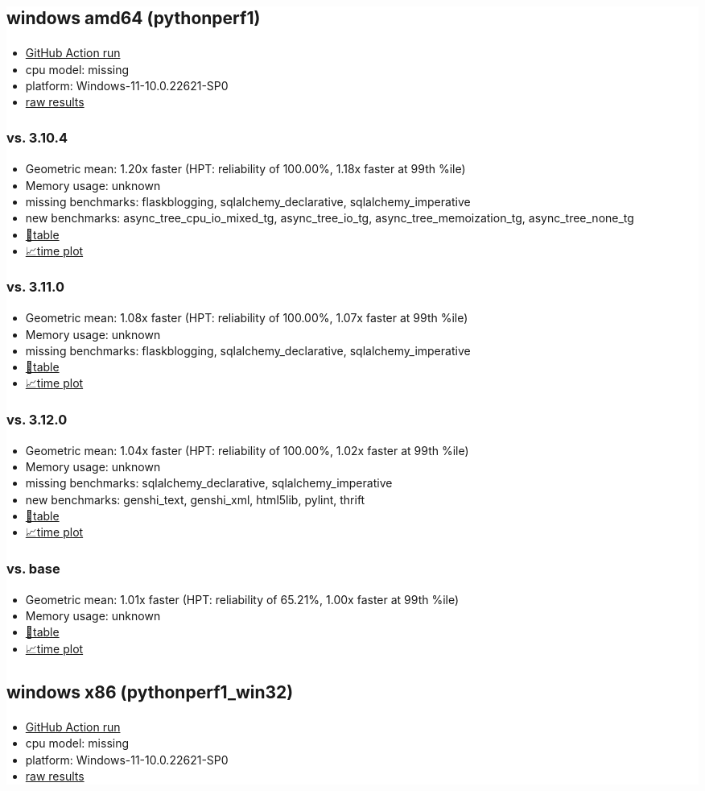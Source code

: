 ## windows amd64 (pythonperf1)

- [GitHub Action run](https://github.com/faster-cpython/benchmarking/actions/runs/8164024730)
- cpu model: missing
- platform: Windows-11-10.0.22621-SP0
- [raw results](bm-20240229-pythonperf1-amd64-brandtbucher-justin_arena-3.13.0a4%2B-1a78317.json)

### vs. 3.10.4

- Geometric mean: 1.20x faster (HPT: reliability of 100.00%, 1.18x faster at 99th %ile)
- Memory usage: unknown
- missing benchmarks: flaskblogging, sqlalchemy_declarative, sqlalchemy_imperative
- new benchmarks: async_tree_cpu_io_mixed_tg, async_tree_io_tg, async_tree_memoization_tg, async_tree_none_tg
- [📄table](bm-20240229-pythonperf1-amd64-brandtbucher-justin_arena-3.13.0a4%2B-1a78317-vs-3.10.4.md)
- [📈time plot](bm-20240229-pythonperf1-amd64-brandtbucher-justin_arena-3.13.0a4%2B-1a78317-vs-3.10.4.png)

### vs. 3.11.0

- Geometric mean: 1.08x faster (HPT: reliability of 100.00%, 1.07x faster at 99th %ile)
- Memory usage: unknown
- missing benchmarks: flaskblogging, sqlalchemy_declarative, sqlalchemy_imperative
- [📄table](bm-20240229-pythonperf1-amd64-brandtbucher-justin_arena-3.13.0a4%2B-1a78317-vs-3.11.0.md)
- [📈time plot](bm-20240229-pythonperf1-amd64-brandtbucher-justin_arena-3.13.0a4%2B-1a78317-vs-3.11.0.png)

### vs. 3.12.0

- Geometric mean: 1.04x faster (HPT: reliability of 100.00%, 1.02x faster at 99th %ile)
- Memory usage: unknown
- missing benchmarks: sqlalchemy_declarative, sqlalchemy_imperative
- new benchmarks: genshi_text, genshi_xml, html5lib, pylint, thrift
- [📄table](bm-20240229-pythonperf1-amd64-brandtbucher-justin_arena-3.13.0a4%2B-1a78317-vs-3.12.0.md)
- [📈time plot](bm-20240229-pythonperf1-amd64-brandtbucher-justin_arena-3.13.0a4%2B-1a78317-vs-3.12.0.png)

### vs. base

- Geometric mean: 1.01x faster (HPT: reliability of 65.21%, 1.00x faster at 99th %ile)
- Memory usage: unknown
- [📄table](bm-20240229-pythonperf1-amd64-brandtbucher-justin_arena-3.13.0a4%2B-1a78317-vs-base.md)
- [📈time plot](bm-20240229-pythonperf1-amd64-brandtbucher-justin_arena-3.13.0a4%2B-1a78317-vs-base.png)

## windows x86 (pythonperf1_win32)

- [GitHub Action run](https://github.com/faster-cpython/benchmarking/actions/runs/8164024730)
- cpu model: missing
- platform: Windows-11-10.0.22621-SP0
- [raw results](bm-20240229-pythonperf1_win32-x86-brandtbucher-justin_arena-3.13.0a4%2B-1a78317.json)
